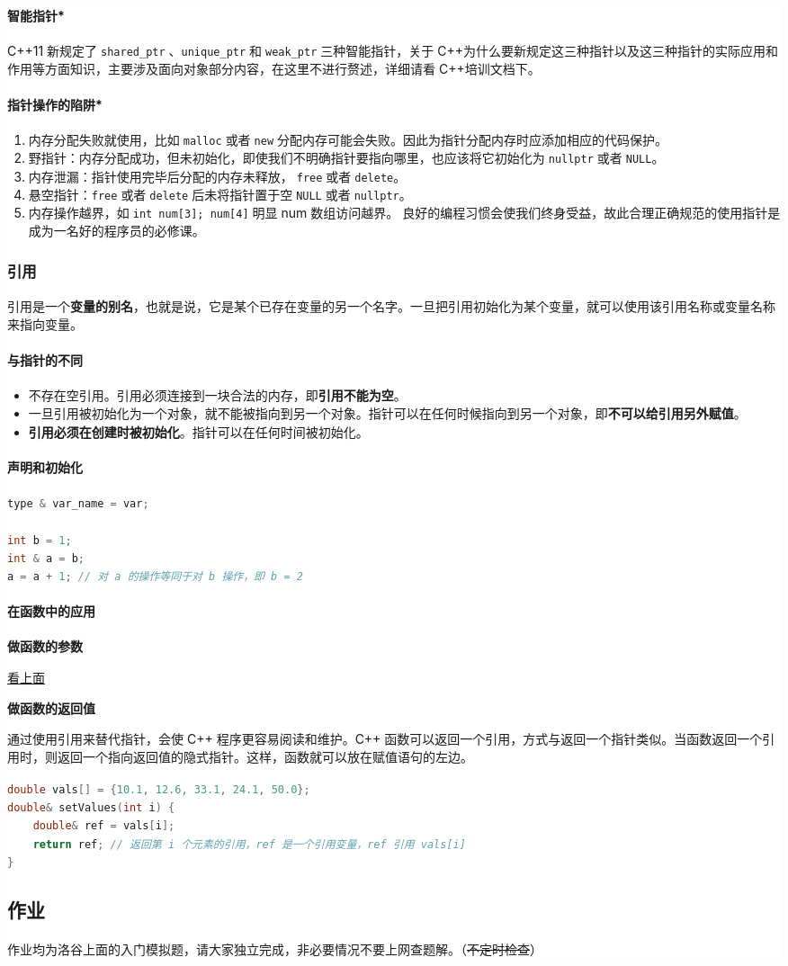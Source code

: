 #### 智能指针\*

C++11 新规定了 `shared_ptr` 、`unique_ptr` 和 `weak_ptr` 三种智能指针，关于 C++为什么要新规定这三种指针以及这三种指针的实际应用和作用等方面知识，主要涉及面向对象部分内容，在这里不进行赘述，详细请看 C++培训文档下。

#### 指针操作的陷阱\*

1. 内存分配失败就使用，比如 `malloc` 或者 `new` 分配内存可能会失败。因此为指针分配内存时应添加相应的代码保护。
2. 野指针：内存分配成功，但未初始化，即使我们不明确指针要指向哪里，也应该将它初始化为 `nullptr` 或者 `NULL`。
3. 内存泄漏：指针使用完毕后分配的内存未释放， `free` 或者 `delete`。
4. 悬空指针：`free` 或者 `delete` 后未将指针置于空 `NULL` 或者 `nullptr`。
5. 内存操作越界，如 `int num[3]; num[4]` 明显 num 数组访问越界。 良好的编程习惯会使我们终身受益，故此合理正确规范的使用指针是成为一名好的程序员的必修课。

### 引用

引用是一个**变量的别名**，也就是说，它是某个已存在变量的另一个名字。一旦把引用初始化为某个变量，就可以使用该引用名称或变量名称来指向变量。

#### 与指针的不同

* 不存在空引用。引用必须连接到一块合法的内存，即**引用不能为空**。
* 一旦引用被初始化为一个对象，就不能被指向到另一个对象。指针可以在任何时候指向到另一个对象，即**不可以给引用另外赋值**。
* **引用必须在创建时被初始化**。指针可以在任何时间被初始化。

#### 声明和初始化

```c++
type & var_name = var;

int b = 1;
int & a = b;
a = a + 1; // 对 a 的操作等同于对 b 操作，即 b = 2
```

#### 在函数中的应用

**做函数的参数**

[看上面](<RoboMaster创梦之翼视觉组 C++ 培训文档（上）.md#引用传参>)

**做函数的返回值**

通过使用引用来替代指针，会使 C++ 程序更容易阅读和维护。C++ 函数可以返回一个引用，方式与返回一个指针类似。当函数返回一个引用时，则返回一个指向返回值的隐式指针。这样，函数就可以放在赋值语句的左边。

```c++
double vals[] = {10.1, 12.6, 33.1, 24.1, 50.0};
double& setValues(int i) { 
	double& ref = vals[i]; 
	return ref; // 返回第 i 个元素的引用，ref 是一个引用变量，ref 引用 vals[i] 
}
```

## 作业

作业均为洛谷上面的入门模拟题，请大家独立完成，非必要情况不要上网查题解。（~~不定时检查~~）
